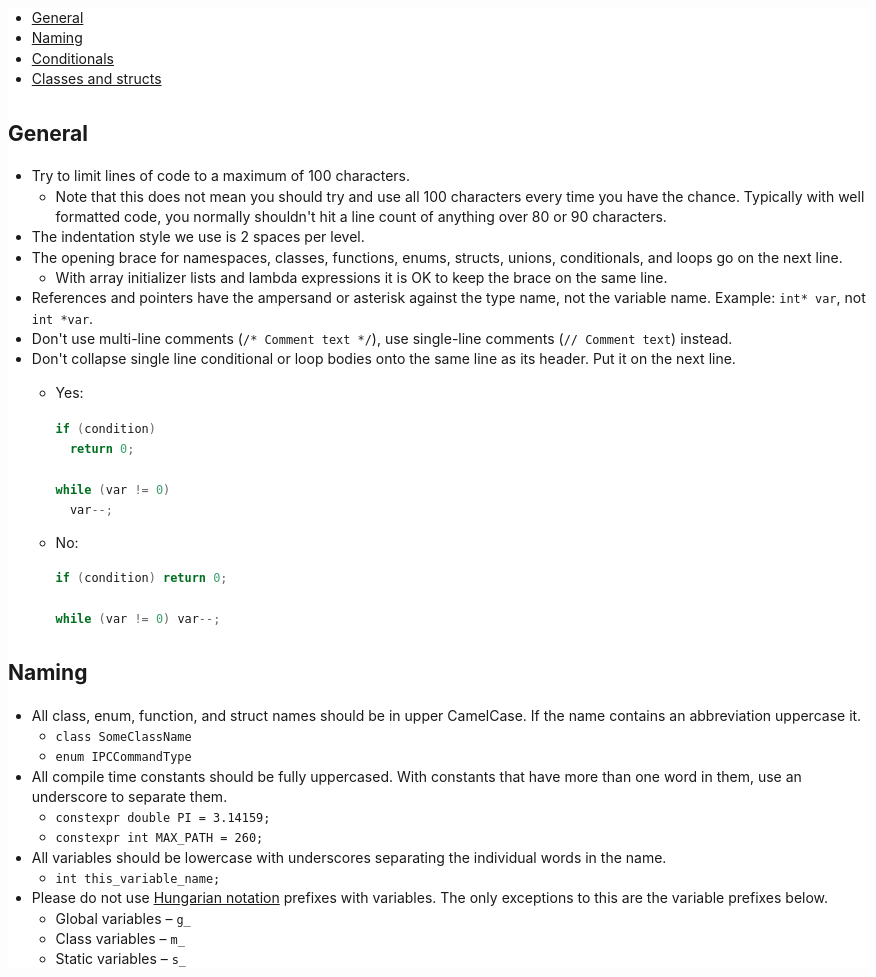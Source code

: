 - [General](#cpp-style-general)
- [Naming](#cpp-style-naming)
- [Conditionals](#cpp-style-conditionals)
- [Classes and structs](#cpp-style-classes-and-structs)

## <a name="cpp-style-general"></a>General
- Try to limit lines of code to a maximum of 100 characters.
    - Note that this does not mean you should try and use all 100 characters every time you have the chance. Typically with well formatted code, you normally shouldn't hit a line count of anything over 80 or 90 characters.
- The indentation style we use is 2 spaces per level.
- The opening brace for namespaces, classes, functions, enums, structs, unions, conditionals, and loops go on the next line.
  - With array initializer lists and lambda expressions it is OK to keep the brace on the same line.
- References and pointers have the ampersand or asterisk against the type name, not the variable name. Example: `int* var`, not `int *var`.
- Don't use multi-line comments (`/* Comment text */`), use single-line comments (`// Comment text`) instead.
- Don't collapse single line conditional or loop bodies onto the same line as its header. Put it on the next line.
  - Yes:

    ```c++
    if (condition)
      return 0;

    while (var != 0)
      var--;
    ```
  - No:

    ```c++
    if (condition) return 0;

    while (var != 0) var--;
    ```

## <a name="cpp-style-naming"></a>Naming
- All class, enum, function, and struct names should be in upper CamelCase. If the name contains an abbreviation uppercase it.
  - `class SomeClassName`
  - `enum IPCCommandType`
- All compile time constants should be fully uppercased. With constants that have more than one word in them, use an underscore to separate them.
  - `constexpr double PI = 3.14159;`
  - `constexpr int MAX_PATH = 260;`
- All variables should be lowercase with underscores separating the individual words in the name.
  - `int this_variable_name;`
- Please do not use [Hungarian notation](https://en.wikipedia.org/wiki/Hungarian_notation) prefixes with variables. The only exceptions to this are the variable prefixes below.
  - Global variables – `g_`
  - Class variables – `m_`
  - Static variables – `s_`

